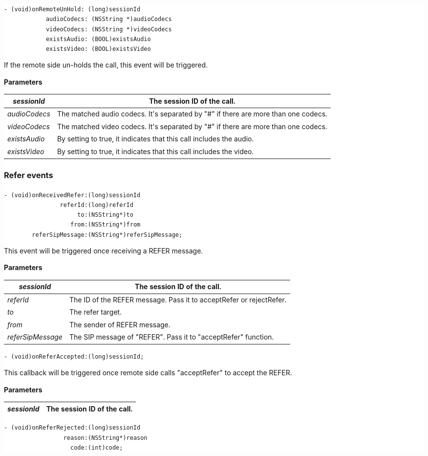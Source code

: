 ```objc
- (void)onRemoteUnHold: (long)sessionId 
            audioCodecs: (NSString *)audioCodecs 
            videoCodecs: (NSString *)videoCodecs 
            existsAudio: (BOOL)existsAudio 
            existsVideo: (BOOL)existsVideo
```

If the remote side un-holds the call, this event will be triggered.

**Parameters**

| _sessionId_   | The session ID of the call.                                                        |
| ------------- | ---------------------------------------------------------------------------------- |
| _audioCodecs_ | The matched audio codecs. It's separated by "#" if there are more than one codecs. |
| _videoCodecs_ | The matched video codecs. It's separated by "#" if there are more than one codecs. |
| _existsAudio_ | By setting to true, it indicates that this call includes the audio.                |
| _existsVideo_ | By setting to true, it indicates that this call includes the video.                |

### Refer events

```objc
- (void)onReceivedRefer:(long)sessionId
                referId:(long)referId
                     to:(NSString*)to
                   from:(NSString*)from
        referSipMessage:(NSString*)referSipMessage;
```

This event will be triggered once receiving a REFER message.

**Parameters**

| _sessionId_       | The session ID of the call.                                         |
| ----------------- | ------------------------------------------------------------------- |
| _referId_         | The ID of the REFER message. Pass it to acceptRefer or rejectRefer. |
| _to_              | The refer target.                                                   |
| _from_            | The sender of REFER message.                                        |
| _referSipMessage_ | The SIP message of "REFER". Pass it to "acceptRefer" function.      |

```objc
- (void)onReferAccepted:(long)sessionId;
```

This callback will be triggered once remote side calls "acceptRefer" to accept the REFER.

**Parameters**

| _sessionId_ | The session ID of the call. |
| ----------- | --------------------------- |

```objc
- (void)onReferRejected:(long)sessionId 
                 reason:(NSString*)reason
                   code:(int)code;
```
